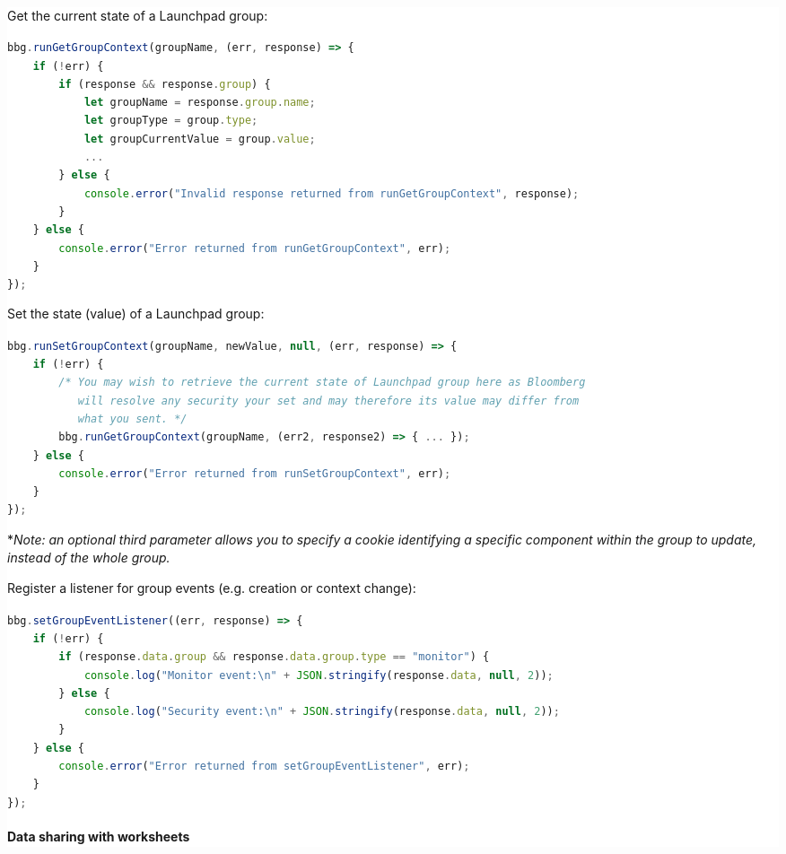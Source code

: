 Get the current state of a Launchpad group:

```Javascript
bbg.runGetGroupContext(groupName, (err, response) => {
    if (!err) {
        if (response && response.group) {
            let groupName = response.group.name;
            let groupType = group.type;
            let groupCurrentValue = group.value;
            ...
        } else {
            console.error("Invalid response returned from runGetGroupContext", response);
        }
    } else {
        console.error("Error returned from runGetGroupContext", err);
    }
});
```

Set the state (value) of a Launchpad group:

```Javascript
bbg.runSetGroupContext(groupName, newValue, null, (err, response) => {
    if (!err) {
        /* You may wish to retrieve the current state of Launchpad group here as Bloomberg
           will resolve any security your set and may therefore its value may differ from
           what you sent. */
        bbg.runGetGroupContext(groupName, (err2, response2) => { ... });
    } else {
        console.error("Error returned from runSetGroupContext", err);
    }
});
```

\*_Note: an optional third parameter allows you to specify a cookie identifying a specific component within the group to update, instead of the whole group._

Register a listener for group events (e.g. creation or context change):

```Javascript
bbg.setGroupEventListener((err, response) => {
    if (!err) {
        if (response.data.group && response.data.group.type == "monitor") {
            console.log("Monitor event:\n" + JSON.stringify(response.data, null, 2));
        } else {
            console.log("Security event:\n" + JSON.stringify(response.data, null, 2));
        }
    } else {
        console.error("Error returned from setGroupEventListener", err);
    }
});
```

#### Data sharing with worksheets
